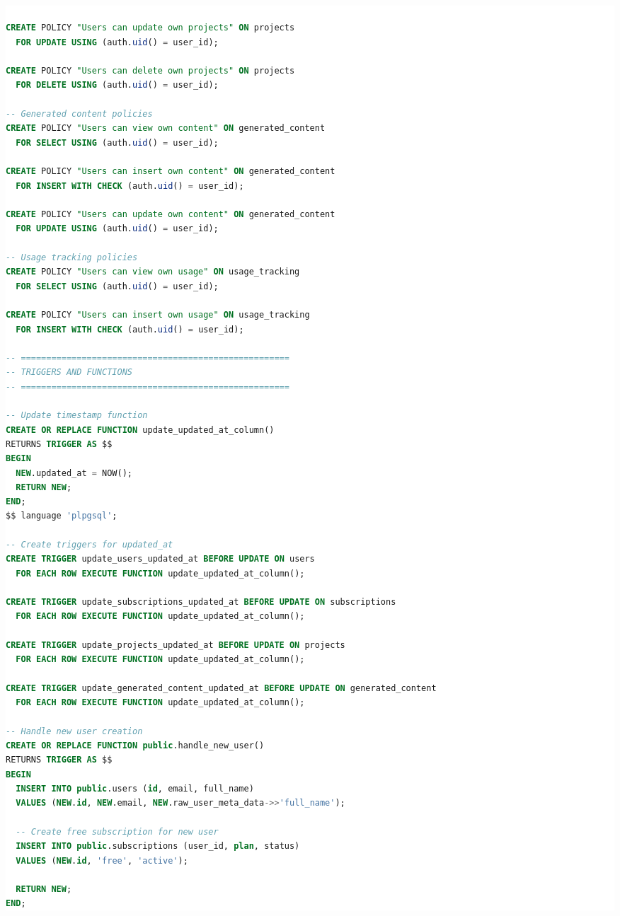 ```sql

CREATE POLICY "Users can update own projects" ON projects
  FOR UPDATE USING (auth.uid() = user_id);

CREATE POLICY "Users can delete own projects" ON projects
  FOR DELETE USING (auth.uid() = user_id);

-- Generated content policies
CREATE POLICY "Users can view own content" ON generated_content
  FOR SELECT USING (auth.uid() = user_id);

CREATE POLICY "Users can insert own content" ON generated_content
  FOR INSERT WITH CHECK (auth.uid() = user_id);

CREATE POLICY "Users can update own content" ON generated_content
  FOR UPDATE USING (auth.uid() = user_id);

-- Usage tracking policies
CREATE POLICY "Users can view own usage" ON usage_tracking
  FOR SELECT USING (auth.uid() = user_id);

CREATE POLICY "Users can insert own usage" ON usage_tracking
  FOR INSERT WITH CHECK (auth.uid() = user_id);

-- =====================================================
-- TRIGGERS AND FUNCTIONS
-- =====================================================

-- Update timestamp function
CREATE OR REPLACE FUNCTION update_updated_at_column()
RETURNS TRIGGER AS $$
BEGIN
  NEW.updated_at = NOW();
  RETURN NEW;
END;
$$ language 'plpgsql';

-- Create triggers for updated_at
CREATE TRIGGER update_users_updated_at BEFORE UPDATE ON users
  FOR EACH ROW EXECUTE FUNCTION update_updated_at_column();

CREATE TRIGGER update_subscriptions_updated_at BEFORE UPDATE ON subscriptions
  FOR EACH ROW EXECUTE FUNCTION update_updated_at_column();

CREATE TRIGGER update_projects_updated_at BEFORE UPDATE ON projects
  FOR EACH ROW EXECUTE FUNCTION update_updated_at_column();

CREATE TRIGGER update_generated_content_updated_at BEFORE UPDATE ON generated_content
  FOR EACH ROW EXECUTE FUNCTION update_updated_at_column();

-- Handle new user creation
CREATE OR REPLACE FUNCTION public.handle_new_user()
RETURNS TRIGGER AS $$
BEGIN
  INSERT INTO public.users (id, email, full_name)
  VALUES (NEW.id, NEW.email, NEW.raw_user_meta_data->>'full_name');
  
  -- Create free subscription for new user
  INSERT INTO public.subscriptions (user_id, plan, status)
  VALUES (NEW.id, 'free', 'active');
  
  RETURN NEW;
END;
```